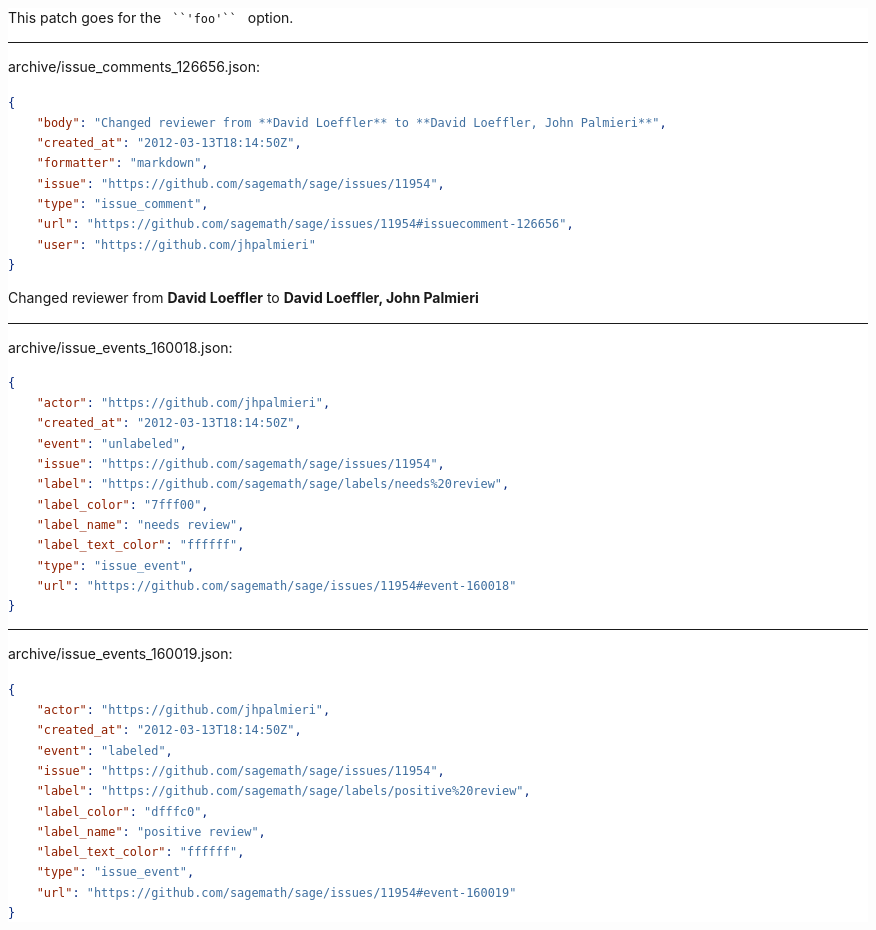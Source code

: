 This patch goes for the <code> \`\`'foo'\`\` </code> option.



---

archive/issue_comments_126656.json:
```json
{
    "body": "Changed reviewer from **David Loeffler** to **David Loeffler, John Palmieri**",
    "created_at": "2012-03-13T18:14:50Z",
    "formatter": "markdown",
    "issue": "https://github.com/sagemath/sage/issues/11954",
    "type": "issue_comment",
    "url": "https://github.com/sagemath/sage/issues/11954#issuecomment-126656",
    "user": "https://github.com/jhpalmieri"
}
```

Changed reviewer from **David Loeffler** to **David Loeffler, John Palmieri**



---

archive/issue_events_160018.json:
```json
{
    "actor": "https://github.com/jhpalmieri",
    "created_at": "2012-03-13T18:14:50Z",
    "event": "unlabeled",
    "issue": "https://github.com/sagemath/sage/issues/11954",
    "label": "https://github.com/sagemath/sage/labels/needs%20review",
    "label_color": "7fff00",
    "label_name": "needs review",
    "label_text_color": "ffffff",
    "type": "issue_event",
    "url": "https://github.com/sagemath/sage/issues/11954#event-160018"
}
```



---

archive/issue_events_160019.json:
```json
{
    "actor": "https://github.com/jhpalmieri",
    "created_at": "2012-03-13T18:14:50Z",
    "event": "labeled",
    "issue": "https://github.com/sagemath/sage/issues/11954",
    "label": "https://github.com/sagemath/sage/labels/positive%20review",
    "label_color": "dfffc0",
    "label_name": "positive review",
    "label_text_color": "ffffff",
    "type": "issue_event",
    "url": "https://github.com/sagemath/sage/issues/11954#event-160019"
}
```

